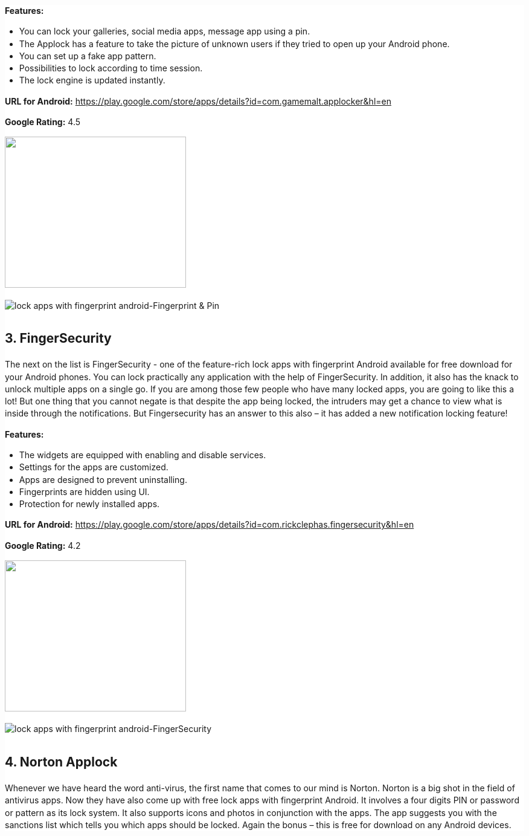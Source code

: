 **Features:**

- You can lock your galleries, social media apps, message app using a pin.
- The Applock has a feature to take the picture of unknown users if they tried to open up your Android phone.
- You can set up a fake app pattern.
- Possibilities to lock according to time session.
- The lock engine is updated instantly.

**URL for Android:** <https://play.google.com/store/apps/details?id=com.gamemalt.applocker&hl=en>

**Google Rating:** 4.5


<a href="https://modlily.sjv.io/c/5597632/1997817/17059" target="_top" id="1997817"><img src="//a.impactradius-go.com/display-ad/17059-1997817" border="0" alt="" width="300" height="250"/></a><img height="0" width="0" src="https://imp.pxf.io/i/5597632/1997817/17059" style="position:absolute;visibility:hidden;" border="0" />

![lock apps with fingerprint android-Fingerprint & Pin](https://images.wondershare.com/drfone/article/2017/10/15090399098286.jpg)

## 3\. FingerSecurity

The next on the list is FingerSecurity - one of the feature-rich lock apps with fingerprint Android available for free download for your Android phones. You can lock practically any application with the help of FingerSecurity. In addition, it also has the knack to unlock multiple apps on a single go. If you are among those few people who have many locked apps, you are going to like this a lot! But one thing that you cannot negate is that despite the app being locked, the intruders may get a chance to view what is inside through the notifications. But Fingersecurity has an answer to this also – it has added a new notification locking feature!

**Features:**

- The widgets are equipped with enabling and disable services.
- Settings for the apps are customized.
- Apps are designed to prevent uninstalling.
- Fingerprints are hidden using UI.
- Protection for newly installed apps.

**URL for Android:** <https://play.google.com/store/apps/details?id=com.rickclephas.fingersecurity&hl=en>

**Google Rating:** 4.2


<a href="https://modlily.sjv.io/c/5597632/2072819/17059" target="_top" id="2072819"><img src="//a.impactradius-go.com/display-ad/17059-2072819" border="0" alt="" width="300" height="250"/></a><img height="0" width="0" src="https://imp.pxf.io/i/5597632/2072819/17059" style="position:absolute;visibility:hidden;" border="0" />

![lock apps with fingerprint android-FingerSecurity](https://images.wondershare.com/drfone/article/2017/10/15090399282756.jpg)

## 4\. Norton Applock

Whenever we have heard the word anti-virus, the first name that comes to our mind is Norton. Norton is a big shot in the field of antivirus apps. Now they have also come up with free lock apps with fingerprint Android. It involves a four digits PIN or password or pattern as its lock system. It also supports icons and photos in conjunction with the apps. The app suggests you with the sanctions list which tells you which apps should be locked. Again the bonus – this is free for download on any Android devices.
